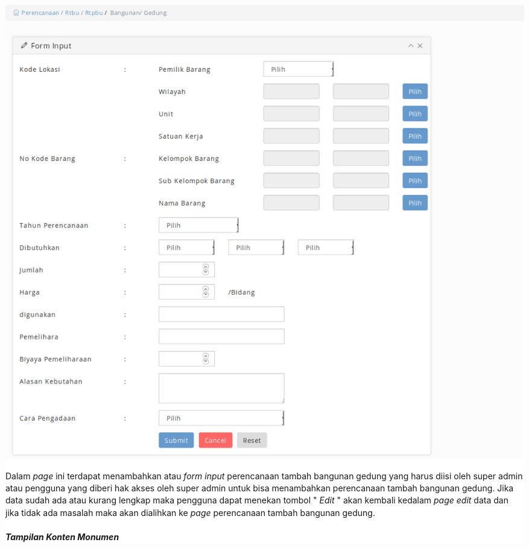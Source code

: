 [![Tampilan Konten Form Input Bangunan Gedung](/document/aplikasi/simbada/images/integrasi/73-tampilan-rtbu-tambah-bangunan-gedung.png)](/document/aplikasi/simbada/images/integrasi/73-tampilan-rtbu-tambah-bangunan-gedung.png)

Dalam *page* ini terdapat menambahkan atau *form input* perencanaan tambah bangunan gedung yang harus diisi oleh super admin atau pengguna yang diberi hak akses oleh super admin untuk bisa menambahkan perencanaan tambah bangunan gedung. Jika data sudah ada atau kurang lengkap maka pengguna dapat menekan tombol " *Edit* " akan kembali kedalam *page edit* data dan jika tidak ada masalah maka akan dialihkan ke *page* perencanaan tambah bangunan gedung.

##### Tampilan Konten Monumen 